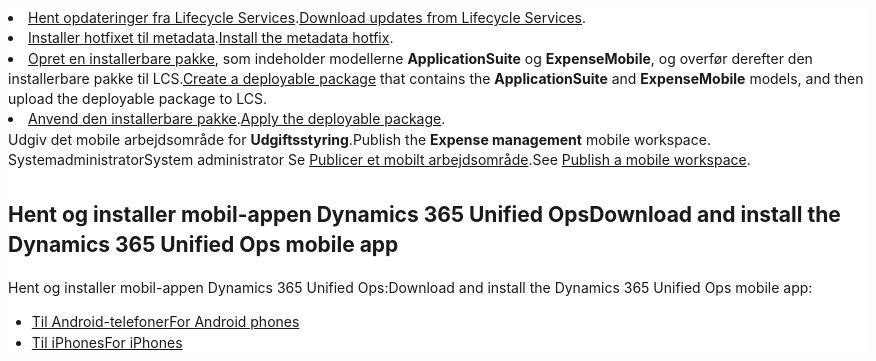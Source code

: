<li><span data-ttu-id="78b7a-143"><a href="https://docs.microsoft.com/dynamics365/fin-ops-core/dev-itpro/migration-upgrade/download-hotfix-lcs">Hent opdateringer fra Lifecycle Services</a>.</span><span class="sxs-lookup"><span data-stu-id="78b7a-143"><a href="https://docs.microsoft.com/dynamics365/fin-ops-core/dev-itpro/migration-upgrade/download-hotfix-lcs">Download updates from Lifecycle Services</a>.</span></span></li>
<li><span data-ttu-id="78b7a-144"><a href="https://docs.microsoft.com/dynamics365/fin-ops-core/dev-itpro/migration-upgrade/install-metadata-hotfix-package">Installer hotfixet til metadata</a>.</span><span class="sxs-lookup"><span data-stu-id="78b7a-144"><a href="https://docs.microsoft.com/dynamics365/fin-ops-core/dev-itpro/migration-upgrade/install-metadata-hotfix-package">Install the metadata hotfix</a>.</span></span></li>
<li><span data-ttu-id="78b7a-145"><a href="https://docs.microsoft.com/dynamics365/fin-ops-core/dev-itpro/deployment/create-apply-deployable-package">Opret en installerbare pakke</a>, som indeholder modellerne <strong>ApplicationSuite</strong> og <strong>ExpenseMobile</strong>, og overfør derefter den installerbare pakke til LCS.</span><span class="sxs-lookup"><span data-stu-id="78b7a-145"><a href="https://docs.microsoft.com/dynamics365/fin-ops-core/dev-itpro/deployment/create-apply-deployable-package">Create a deployable package</a> that contains the <strong>ApplicationSuite</strong> and <strong>ExpenseMobile</strong> models, and then upload the deployable package to LCS.</span></span></li>
<li><span data-ttu-id="78b7a-146"><a href="https://docs.microsoft.com/dynamics365/fin-ops-core/dev-itpro/deployment/apply-deployable-package-system">Anvend den installerbare pakke</a>.</span><span class="sxs-lookup"><span data-stu-id="78b7a-146"><a href="https://docs.microsoft.com/dynamics365/fin-ops-core/dev-itpro/deployment/apply-deployable-package-system">Apply the deployable package</a>.</span></span></li>
</ol></td>
</tr>
<tr class="even">
<td><span data-ttu-id="78b7a-147">Udgiv det mobile arbejdsområde for <strong>Udgiftsstyring</strong>.</span><span class="sxs-lookup"><span data-stu-id="78b7a-147">Publish the <strong>Expense management</strong> mobile workspace.</span></span></td>
<td><span data-ttu-id="78b7a-148">Systemadministrator</span><span class="sxs-lookup"><span data-stu-id="78b7a-148">System administrator</span></span></td>
<td><span data-ttu-id="78b7a-149">Se <a href="https://docs.microsoft.com/dynamics365/fin-ops-core/dev-itpro/mobile-apps/publish-mobile-workspace">Publicer et mobilt arbejdsområde</a>.</span><span class="sxs-lookup"><span data-stu-id="78b7a-149">See <a href="https://docs.microsoft.com/dynamics365/fin-ops-core/dev-itpro/mobile-apps/publish-mobile-workspace">Publish a mobile workspace</a>.</span></span></td>
</tr>
</tbody>
</table>

## <a name="download-and-install-the-dynamics-365-unified-ops-mobile-app"></a><span data-ttu-id="78b7a-150">Hent og installer mobil-appen Dynamics 365 Unified Ops</span><span class="sxs-lookup"><span data-stu-id="78b7a-150">Download and install the Dynamics 365 Unified Ops mobile app</span></span>
<span data-ttu-id="78b7a-151">Hent og installer mobil-appen Dynamics 365 Unified Ops:</span><span class="sxs-lookup"><span data-stu-id="78b7a-151">Download and install the Dynamics 365 Unified Ops mobile app:</span></span>

- [<span data-ttu-id="78b7a-152">Til Android-telefoner</span><span class="sxs-lookup"><span data-stu-id="78b7a-152">For Android phones</span></span>](https://go.microsoft.com/fwlink/?linkid=850662)
- [<span data-ttu-id="78b7a-153">Til iPhones</span><span class="sxs-lookup"><span data-stu-id="78b7a-153">For iPhones</span></span>](https://go.microsoft.com/fwlink/?linkid=850663)
